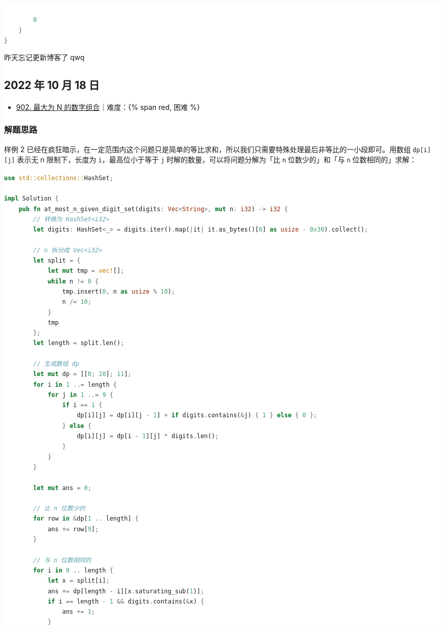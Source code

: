 ```rust

        0
    }
}
```

昨天忘记更新博客了 qwq

## 2022 年 10 月 18 日

* [902. 最大为 N 的数字组合](https://leetcode.cn/problems/numbers-at-most-n-given-digit-set/)｜难度：{% span red, 困难 %}

### 解题思路

样例 2 已经在疯狂暗示，在一定范围内这个问题只是简单的等比求和，所以我们只需要特殊处理最后非等比的一小段即可。用数组 `dp[i][j]` 表示无 n 限制下，长度为 `i`，最高位小于等于 `j` 时解的数量，可以将问题分解为「比 `n` 位数少的」和「与 `n` 位数相同的」求解：

```rust
use std::collections::HashSet;

impl Solution {
    pub fn at_most_n_given_digit_set(digits: Vec<String>, mut n: i32) -> i32 {
        // 转换为 HashSet<i32>
        let digits: HashSet<_> = digits.iter().map(|it| it.as_bytes()[0] as usize - 0x30).collect();

        // n 拆分成 Vec<i32>
        let split = {
            let mut tmp = vec![];
            while n != 0 {
                tmp.insert(0, n as usize % 10);
                n /= 10;
            }
            tmp
        };
        let length = split.len();

        // 生成数组 dp
        let mut dp = [[0; 10]; 11];
        for i in 1 ..= length {
            for j in 1 ..= 9 {
                if i == 1 {
                    dp[i][j] = dp[i][j - 1] + if digits.contains(&j) { 1 } else { 0 };
                } else {
                    dp[i][j] = dp[i - 1][j] * digits.len();
                }
            }
        }

        let mut ans = 0;

        // 比 n 位数少的
        for row in &dp[1 .. length] {
            ans += row[9];
        }

        // 与 n 位数相同的
        for i in 0 .. length {
            let x = split[i];
            ans += dp[length - i][x.saturating_sub(1)];
            if i == length - 1 && digits.contains(&x) {
                ans += 1;
            }
```